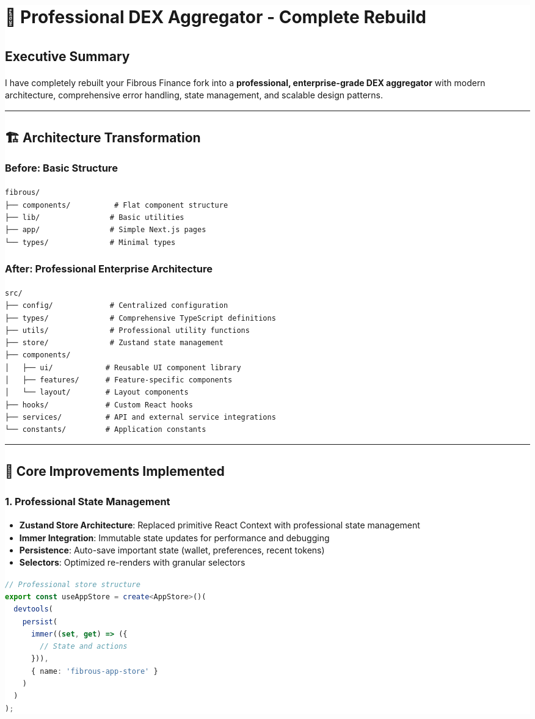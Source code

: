 # 🚀 **Professional DEX Aggregator - Complete Rebuild**

## **Executive Summary**

I have completely rebuilt your Fibrous Finance fork into a **professional, enterprise-grade DEX aggregator** with modern architecture, comprehensive error handling, state management, and scalable design patterns.

---

## **🏗️ Architecture Transformation**

### **Before: Basic Structure**
```
fibrous/
├── components/          # Flat component structure
├── lib/                # Basic utilities
├── app/                # Simple Next.js pages
└── types/              # Minimal types
```

### **After: Professional Enterprise Architecture**
```
src/
├── config/             # Centralized configuration
├── types/              # Comprehensive TypeScript definitions
├── utils/              # Professional utility functions
├── store/              # Zustand state management
├── components/
│   ├── ui/            # Reusable UI component library
│   ├── features/      # Feature-specific components
│   └── layout/        # Layout components
├── hooks/             # Custom React hooks
├── services/          # API and external service integrations
└── constants/         # Application constants
```

---

## **🔧 Core Improvements Implemented**

### **1. Professional State Management**
- **Zustand Store Architecture**: Replaced primitive React Context with professional state management
- **Immer Integration**: Immutable state updates for performance and debugging
- **Persistence**: Auto-save important state (wallet, preferences, recent tokens)
- **Selectors**: Optimized re-renders with granular selectors

```typescript
// Professional store structure
export const useAppStore = create<AppStore>()(
  devtools(
    persist(
      immer((set, get) => ({
        // State and actions
      })),
      { name: 'fibrous-app-store' }
    )
  )
);
```
